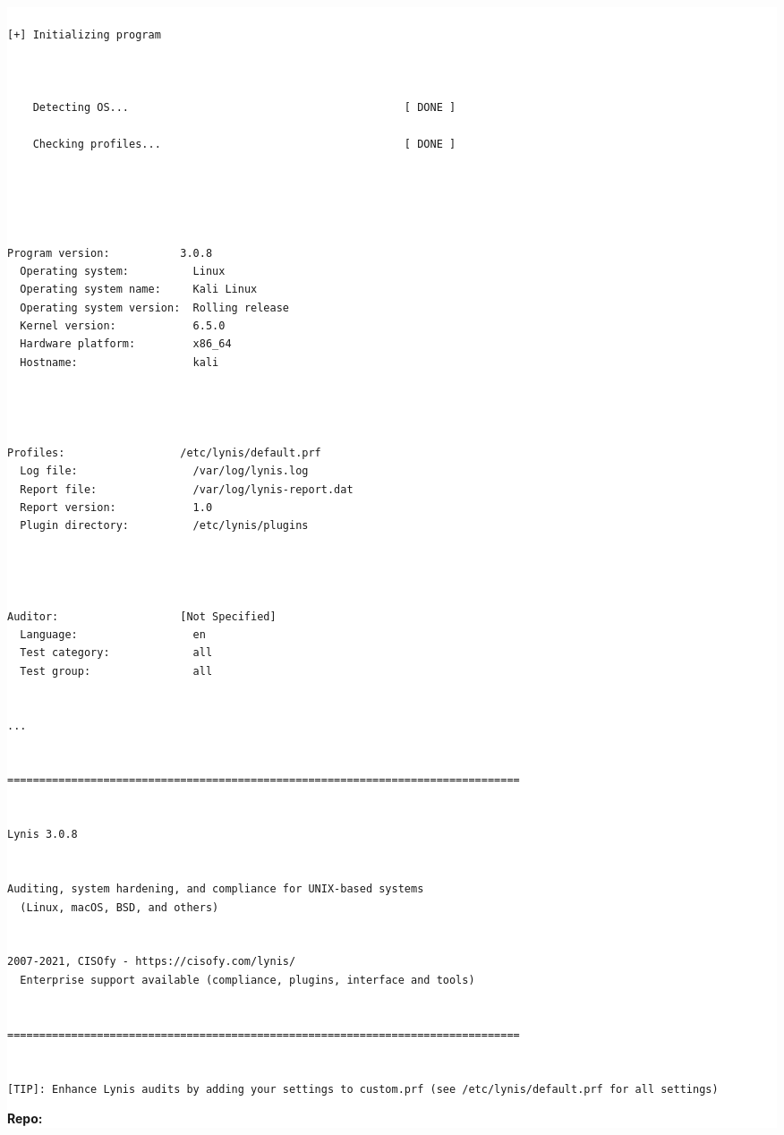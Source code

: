 ```

[+] Initializing program



    Detecting OS...                                           [ DONE ]

    Checking profiles...                                      [ DONE ]





Program version:           3.0.8
  Operating system:          Linux
  Operating system name:     Kali Linux
  Operating system version:  Rolling release
  Kernel version:            6.5.0
  Hardware platform:         x86_64
  Hostname:                  kali




Profiles:                  /etc/lynis/default.prf
  Log file:                  /var/log/lynis.log
  Report file:               /var/log/lynis-report.dat
  Report version:            1.0
  Plugin directory:          /etc/lynis/plugins




Auditor:                   [Not Specified]
  Language:                  en
  Test category:             all
  Test group:                all


...


================================================================================


Lynis 3.0.8


Auditing, system hardening, and compliance for UNIX-based systems
  (Linux, macOS, BSD, and others)


2007-2021, CISOfy - https://cisofy.com/lynis/
  Enterprise support available (compliance, plugins, interface and tools)


================================================================================


[TIP]: Enhance Lynis audits by adding your settings to custom.prf (see /etc/lynis/default.prf for all settings)
```
**Repo:**